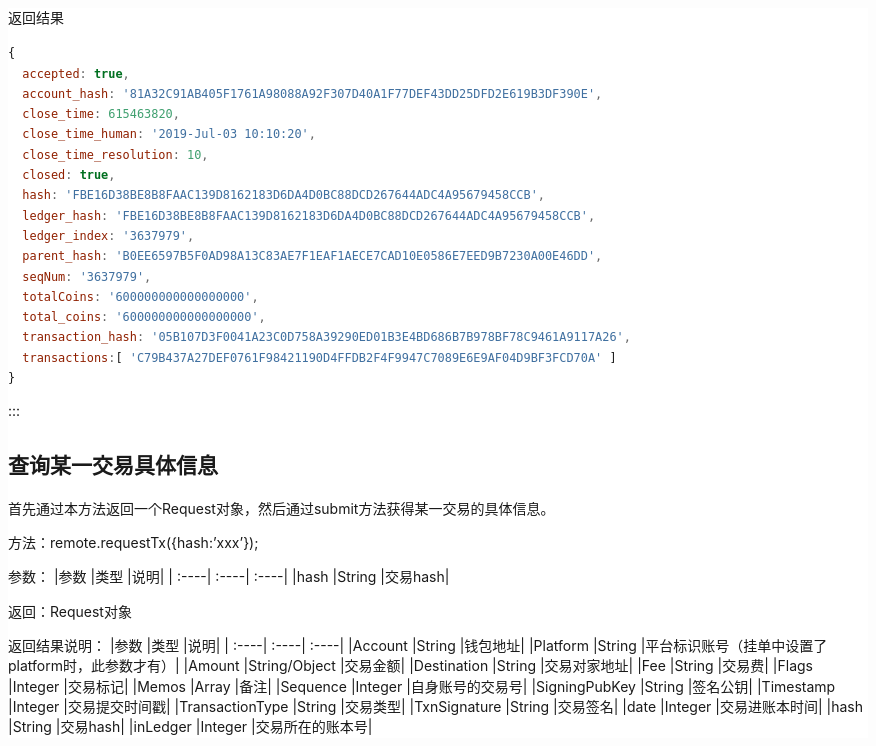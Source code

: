 返回结果

```js
{ 
  accepted: true,
  account_hash: '81A32C91AB405F1761A98088A92F307D40A1F77DEF43DD25DFD2E619B3DF390E',
  close_time: 615463820,
  close_time_human: '2019-Jul-03 10:10:20',
  close_time_resolution: 10,
  closed: true,
  hash: 'FBE16D38BE8B8FAAC139D8162183D6DA4D0BC88DCD267644ADC4A95679458CCB',
  ledger_hash: 'FBE16D38BE8B8FAAC139D8162183D6DA4D0BC88DCD267644ADC4A95679458CCB',
  ledger_index: '3637979',
  parent_hash: 'B0EE6597B5F0AD98A13C83AE7F1EAF1AECE7CAD10E0586E7EED9B7230A00E46DD',
  seqNum: '3637979',
  totalCoins: '600000000000000000',
  total_coins: '600000000000000000',
  transaction_hash: '05B107D3F0041A23C0D758A39290ED01B3E4BD686B7B978BF78C9461A9117A26',
  transactions:[ 'C79B437A27DEF0761F98421190D4FFDB2F4F9947C7089E6E9AF04D9BF3FCD70A' ]
}
```

:::

## 查询某一交易具体信息

首先通过本方法返回一个Request对象，然后通过submit方法获得某一交易的具体信息。

方法：remote.requestTx({hash:’xxx’});

参数：
|参数 |类型 |说明|
| :----| :----| :----|
|hash |String |交易hash|

返回：Request对象

返回结果说明：
|参数 |类型 |说明|
| :----| :----| :----|
|Account |String |钱包地址|
|Platform |String |平台标识账号（挂单中设置了platform时，此参数才有）|
|Amount |String/Object |交易金额|
|Destination |String |交易对家地址|
|Fee |String |交易费|
|Flags |Integer |交易标记|
|Memos |Array |备注|
|Sequence |Integer |自身账号的交易号|
|SigningPubKey |String |签名公钥|
|Timestamp |Integer |交易提交时间戳|
|TransactionType |String |交易类型|
|TxnSignature |String |交易签名|
|date |Integer |交易进账本时间|
|hash |String |交易hash|
|inLedger |Integer |交易所在的账本号|